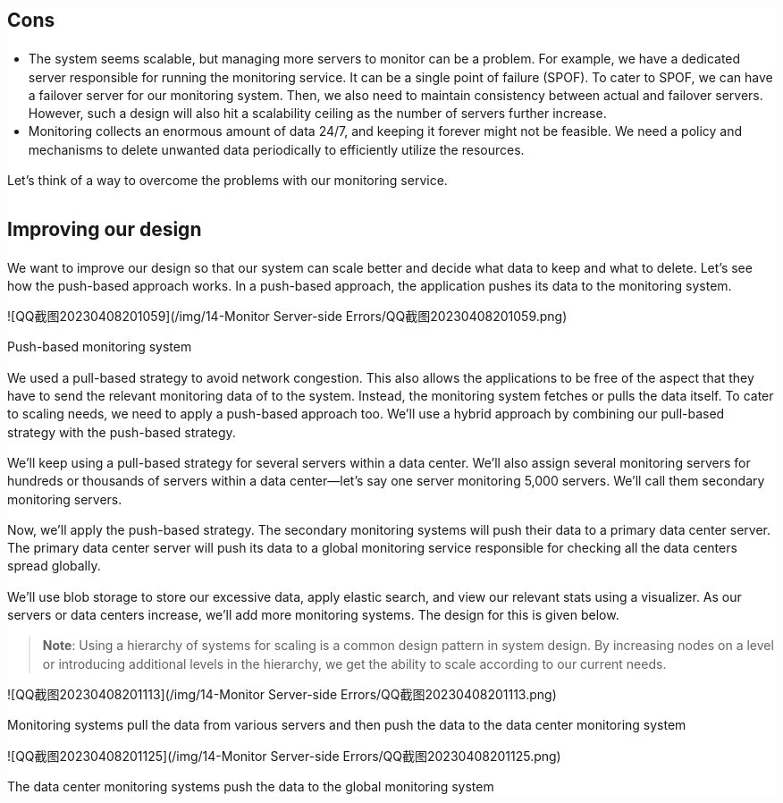 ## Cons

- The system seems scalable, but managing more servers to monitor can be a problem. For example, we have a dedicated server responsible for running the monitoring service. It can be a single point of failure (SPOF). To cater to SPOF, we can have a failover server for our monitoring system. Then, we also need to maintain consistency between actual and failover servers. However, such a design will also hit a scalability ceiling as the number of servers further increase.
- Monitoring collects an enormous amount of data 24/7, and keeping it forever might not be feasible. We need a policy and mechanisms to delete unwanted data periodically to efficiently utilize the resources.

Let’s think of a way to overcome the problems with our monitoring service.

## Improving our design

We want to improve our design so that our system can scale better and decide what data to keep and what to delete. Let’s see how the push-based approach works. In a push-based approach, the application pushes its data to the monitoring system.

![QQ截图20230408201059](/img/14-Monitor Server-side Errors/QQ截图20230408201059.png)

Push-based monitoring system

We used a pull-based strategy to avoid network congestion. This also allows the applications to be free of the aspect that they have to send the relevant monitoring data of to the system. Instead, the monitoring system fetches or pulls the data itself. To cater to scaling needs, we need to apply a push-based approach too. We’ll use a hybrid approach by combining our pull-based strategy with the push-based strategy.

We’ll keep using a pull-based strategy for several servers within a data center. We’ll also assign several monitoring servers for hundreds or thousands of servers within a data center—let’s say one server monitoring 5,000 servers. We’ll call them secondary monitoring servers.

Now, we’ll apply the push-based strategy. The secondary monitoring systems will push their data to a primary data center server. The primary data center server will push its data to a global monitoring service responsible for checking all the data centers spread globally.

We’ll use blob storage to store our excessive data, apply elastic search, and view our relevant stats using a visualizer. As our servers or data centers increase, we’ll add more monitoring systems. The design for this is given below.

> **Note**: Using a hierarchy of systems for scaling is a common design pattern in system design. By increasing nodes on a level or introducing additional levels in the hierarchy, we get the ability to scale according to our current needs.

![QQ截图20230408201113](/img/14-Monitor Server-side Errors/QQ截图20230408201113.png)

Monitoring systems pull the data from various servers and then push the data to the data center monitoring system

![QQ截图20230408201125](/img/14-Monitor Server-side Errors/QQ截图20230408201125.png)

The data center monitoring systems push the data to the global monitoring system
